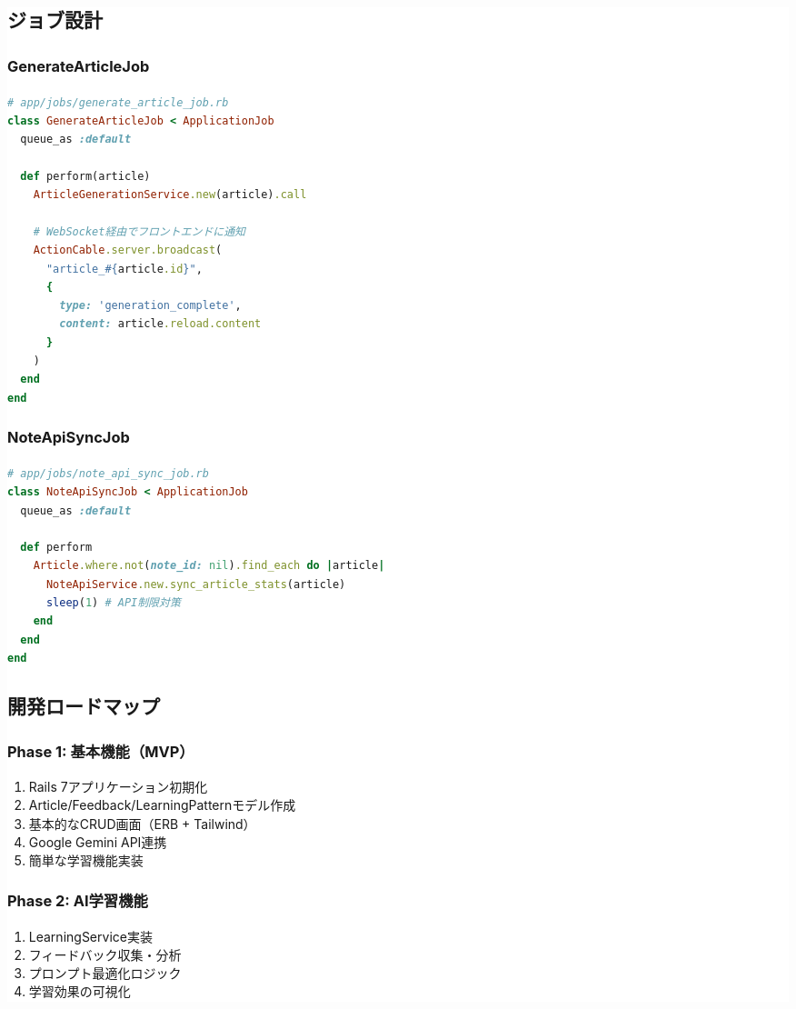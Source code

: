 ## ジョブ設計

### GenerateArticleJob
```ruby
# app/jobs/generate_article_job.rb
class GenerateArticleJob < ApplicationJob
  queue_as :default

  def perform(article)
    ArticleGenerationService.new(article).call
    
    # WebSocket経由でフロントエンドに通知
    ActionCable.server.broadcast(
      "article_#{article.id}",
      { 
        type: 'generation_complete',
        content: article.reload.content 
      }
    )
  end
end
```

### NoteApiSyncJob
```ruby
# app/jobs/note_api_sync_job.rb
class NoteApiSyncJob < ApplicationJob
  queue_as :default

  def perform
    Article.where.not(note_id: nil).find_each do |article|
      NoteApiService.new.sync_article_stats(article)
      sleep(1) # API制限対策
    end
  end
end
```

## 開発ロードマップ

### Phase 1: 基本機能（MVP）
1. Rails 7アプリケーション初期化
2. Article/Feedback/LearningPatternモデル作成
3. 基本的なCRUD画面（ERB + Tailwind）
4. Google Gemini API連携
5. 簡単な学習機能実装

### Phase 2: AI学習機能
1. LearningService実装
2. フィードバック収集・分析
3. プロンプト最適化ロジック
4. 学習効果の可視化
